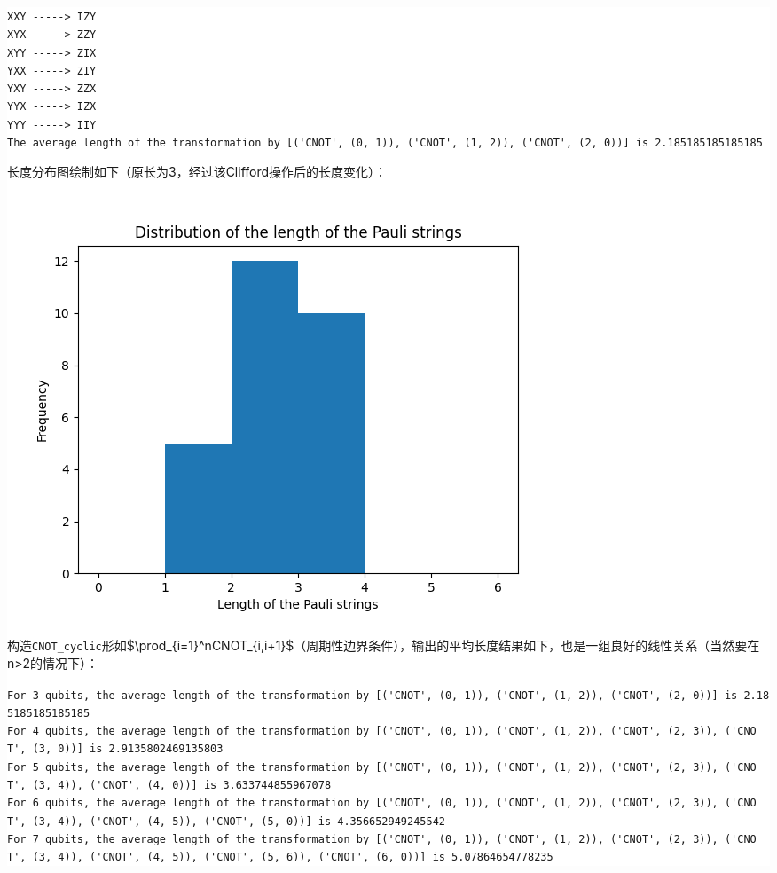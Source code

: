 ```
XXY -----> IZY
XYX -----> ZZY
XYY -----> ZIX
YXX -----> ZIY
YXY -----> ZZX
YYX -----> IZX
YYY -----> IIY
The average length of the transformation by [('CNOT', (0, 1)), ('CNOT', (1, 2)), ('CNOT', (2, 0))] is 2.185185185185185
```

长度分布图绘制如下（原长为3，经过该Clifford操作后的长度变化）：

![长度分布图](Distribution.png)

构造`CNOT_cyclic`形如$\prod_{i=1}^nCNOT_{i,i+1}$（周期性边界条件），输出的平均长度结果如下，也是一组良好的线性关系（当然要在n>2的情况下）：
```
For 3 qubits, the average length of the transformation by [('CNOT', (0, 1)), ('CNOT', (1, 2)), ('CNOT', (2, 0))] is 2.185185185185185
For 4 qubits, the average length of the transformation by [('CNOT', (0, 1)), ('CNOT', (1, 2)), ('CNOT', (2, 3)), ('CNOT', (3, 0))] is 2.9135802469135803
For 5 qubits, the average length of the transformation by [('CNOT', (0, 1)), ('CNOT', (1, 2)), ('CNOT', (2, 3)), ('CNOT', (3, 4)), ('CNOT', (4, 0))] is 3.633744855967078
For 6 qubits, the average length of the transformation by [('CNOT', (0, 1)), ('CNOT', (1, 2)), ('CNOT', (2, 3)), ('CNOT', (3, 4)), ('CNOT', (4, 5)), ('CNOT', (5, 0))] is 4.356652949245542
For 7 qubits, the average length of the transformation by [('CNOT', (0, 1)), ('CNOT', (1, 2)), ('CNOT', (2, 3)), ('CNOT', (3, 4)), ('CNOT', (4, 5)), ('CNOT', (5, 6)), ('CNOT', (6, 0))] is 5.07864654778235
```

